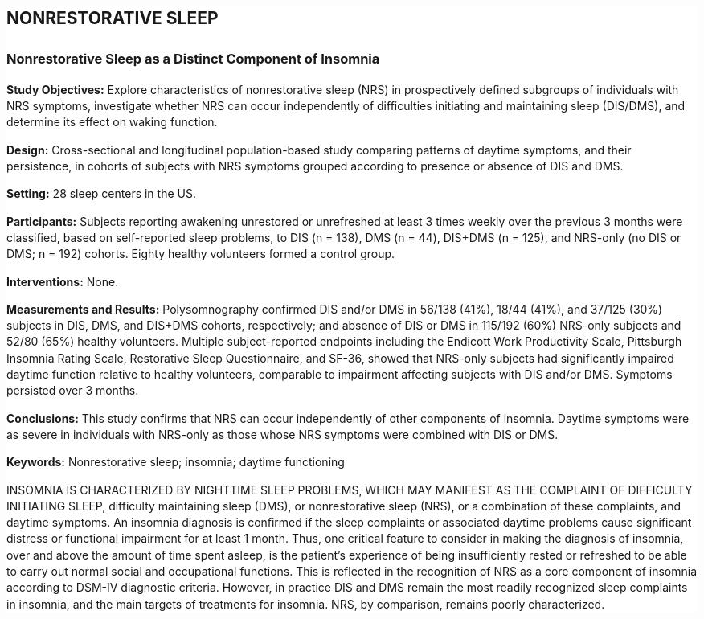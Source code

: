 ## NONRESTORATIVE SLEEP

### Nonrestorative Sleep as a Distinct Component of Insomnia

**Study Objectives:** Explore characteristics of nonrestorative sleep (NRS) in prospectively defined subgroups of individuals with NRS symptoms, investigate whether NRS can occur independently of difficulties initiating and maintaining sleep (DIS/DMS), and determine its effect on waking function.

**Design:** Cross-sectional and longitudinal population-based study comparing patterns of daytime symptoms, and their persistence, in cohorts of subjects with NRS symptoms grouped according to presence or absence of DIS and DMS.

**Setting:** 28 sleep centers in the US.

**Participants:** Subjects reporting awakening unrestored or unrefreshed at least 3 times weekly over the previous 3 months were classified, based on self-reported sleep problems, to DIS (n = 138), DMS (n = 44), DIS+DMS (n = 125), and NRS-only (no DIS or DMS; n = 192) cohorts. Eighty healthy volunteers formed a control group.

**Interventions:** None.

**Measurements and Results:** Polysomnography confirmed DIS and/or DMS in 56/138 (41%), 18/44 (41%), and 37/125 (30%) subjects in DIS, DMS, and DIS+DMS cohorts, respectively; and absence of DIS or DMS in 115/192 (60%) NRS-only subjects and 52/80 (65%) healthy volunteers. Multiple subject-reported endpoints including the Endicott Work Productivity Scale, Pittsburgh Insomnia Rating Scale, Restorative Sleep Questionnaire, and SF-36, showed that NRS-only subjects had significantly impaired daytime function relative to healthy volunteers, comparable to impairment affecting subjects with DIS and/or DMS. Symptoms persisted over 3 months.

**Conclusions:** This study confirms that NRS can occur independently of other components of insomnia. Daytime symptoms were as severe in individuals with NRS-only as those whose NRS symptoms were combined with DIS or DMS.

**Keywords:** Nonrestorative sleep; insomnia; daytime functioning

INSOMNIA IS CHARACTERIZED BY NIGHTTIME SLEEP PROBLEMS, WHICH MAY MANIFEST AS THE COMPLAINT OF DIFFICULTY INITIATING SLEEP, difficulty maintaining sleep (DMS), or nonrestorative sleep (NRS), or a combination of these complaints, and daytime symptoms. An insomnia diagnosis is confirmed if the sleep complaints or associated daytime problems cause significant distress or functional impairment for at least 1 month. Thus, one critical feature to consider in making the diagnosis of insomnia, over and above the amount of time spent asleep, is the patient’s experience of being insufficiently rested or refreshed to be able to carry out normal social and occupational functions. This is reflected in the recognition of NRS as a core component of insomnia according to DSM-IV diagnostic criteria. However, in practice DIS and DMS remain the most readily recognized sleep complaints in insomnia, and the main targets of treatments for insomnia. NRS, by comparison, remains poorly characterized.
